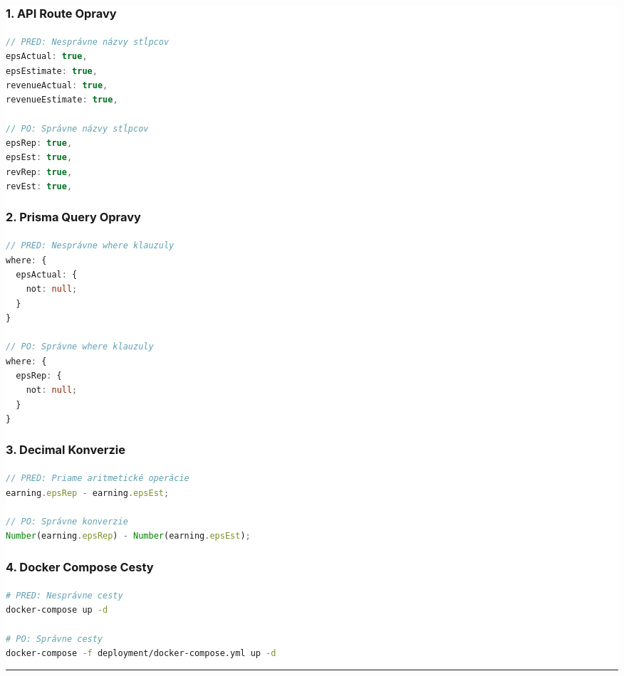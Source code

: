 ### 1. **API Route Opravy**

```typescript
// PRED: Nesprávne názvy stĺpcov
epsActual: true,
epsEstimate: true,
revenueActual: true,
revenueEstimate: true,

// PO: Správne názvy stĺpcov
epsRep: true,
epsEst: true,
revRep: true,
revEst: true,
```

### 2. **Prisma Query Opravy**

```typescript
// PRED: Nesprávne where klauzuly
where: {
  epsActual: {
    not: null;
  }
}

// PO: Správne where klauzuly
where: {
  epsRep: {
    not: null;
  }
}
```

### 3. **Decimal Konverzie**

```typescript
// PRED: Priame aritmetické operácie
earning.epsRep - earning.epsEst;

// PO: Správne konverzie
Number(earning.epsRep) - Number(earning.epsEst);
```

### 4. **Docker Compose Cesty**

```bash
# PRED: Nesprávne cesty
docker-compose up -d

# PO: Správne cesty
docker-compose -f deployment/docker-compose.yml up -d
```

---